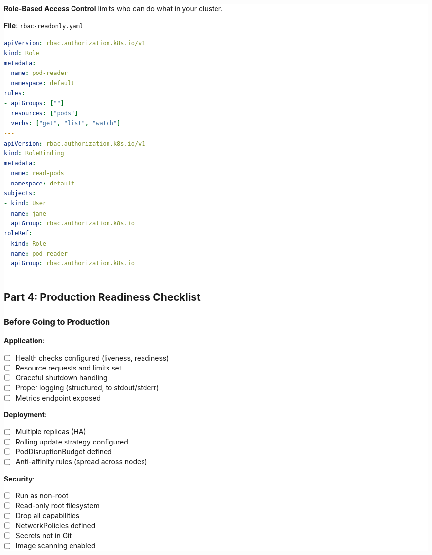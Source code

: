 **Role-Based Access Control** limits who can do what in your cluster.

**File**: `rbac-readonly.yaml`
```yaml
apiVersion: rbac.authorization.k8s.io/v1
kind: Role
metadata:
  name: pod-reader
  namespace: default
rules:
- apiGroups: [""]
  resources: ["pods"]
  verbs: ["get", "list", "watch"]
---
apiVersion: rbac.authorization.k8s.io/v1
kind: RoleBinding
metadata:
  name: read-pods
  namespace: default
subjects:
- kind: User
  name: jane
  apiGroup: rbac.authorization.k8s.io
roleRef:
  kind: Role
  name: pod-reader
  apiGroup: rbac.authorization.k8s.io
```

---

## Part 4: Production Readiness Checklist

### Before Going to Production

**Application**:
- [ ] Health checks configured (liveness, readiness)
- [ ] Resource requests and limits set
- [ ] Graceful shutdown handling
- [ ] Proper logging (structured, to stdout/stderr)
- [ ] Metrics endpoint exposed

**Deployment**:
- [ ] Multiple replicas (HA)
- [ ] Rolling update strategy configured
- [ ] PodDisruptionBudget defined
- [ ] Anti-affinity rules (spread across nodes)

**Security**:
- [ ] Run as non-root
- [ ] Read-only root filesystem
- [ ] Drop all capabilities
- [ ] NetworkPolicies defined
- [ ] Secrets not in Git
- [ ] Image scanning enabled
